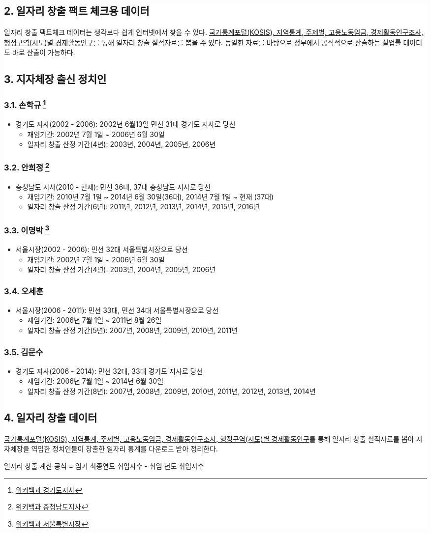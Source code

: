 
## 2. 일자리 창출 팩트 체크용 데이터

일자리 창출 팩트체크 데이터는 생각보다 쉽게 인터넷에서 찾을 수 있다.
[국가통계포털(KOSIS), 지역통계, 주제별, 고용노동임금, 경제활동인구조사, 행정구역(시도)별 경제활동인구](http://kosis.kr/statisticsList/statisticsList_02List.jsp?vwcd=MT_ATITLE01&parmTabId=M_02_01_01#SubCont)를 통해
일자리 창출 실적자료를 뽑을 수 있다. 
동일한 자료를 바탕으로 정부에서 공식적으로 산출하는 실업률 데이터도 바로 산출이 가능하다.


## 3. 지자체장 출신 정치인

### 3.1. 손학규 [^kyunggi-sohn]

[^kyunggi-sohn]: [위키백과 경기도지사](https://ko.wikipedia.org/wiki/%EA%B2%BD%EA%B8%B0%EB%8F%84%EC%A7%80%EC%82%AC)

- 경기도 지사(2002 - 2006): 2002년 6월13일 민선 31대 경기도 지사로 당선
    - 재임기간: 2002년 7월 1일 ~ 2006년 6월 30일
    - 일자리 창출 산정 기간(4년): 2003년, 2004년, 2005년, 2006년

### 3.2. 안희정 [^choongnam-ahn]

[^choongnam-ahn]: [위키백과 충청남도지사](https://ko.wikipedia.org/wiki/%EC%B6%A9%EC%B2%AD%EB%82%A8%EB%8F%84%EC%A7%80%EC%82%AC)

- 충청남도 지사(2010 - 현재): 민선 36대, 37대 충청남도 지사로 당선
    - 재임기간: 2010년 7월 1일 ~ 2014년 6월 30일(36대), 2014년 7월 1일 ~ 현재 (37대)
    - 일자리 창출 산정 기간(6년): 2011년, 2012년, 2013년, 2014년, 2015년, 2016년

### 3.3. 이명박 [^seoul-lee]

[^seoul-lee]: [위키백과 서울특별시장](https://ko.wikipedia.org/wiki/%EC%84%9C%EC%9A%B8%ED%8A%B9%EB%B3%84%EC%8B%9C%EC%9E%A5)

- 서울시장(2002 - 2006): 민선 32대 서울특별시장으로 당선
    - 재임기간: 2002년 7월 1일 ~ 2006년 6월 30일
    - 일자리 창출 산정 기간(4년): 2003년, 2004년, 2005년, 2006년

### 3.4. 오세훈 

- 서울시장(2006 - 2011): 민선 33대, 민선 34대 서울특별시장으로 당선
    - 재임기간: 2006년 7월 1일 ~ 2011년 8월 26일
    - 일자리 창출 산정 기간(5년): 2007년, 2008년, 2009년, 2010년, 2011년    

### 3.5. 김문수

- 경기도 지사(2006 - 2014): 민선 32대, 33대 경기도 지사로 당선
    - 재임기간: 2006년 7월 1일 ~ 2014년 6월 30일
    - 일자리 창출 산정 기간(8년): 2007년, 2008년, 2009년, 2010년, 2011년, 2012년, 2013년, 2014년


## 4. 일자리 창출 데이터

[국가통계포털(KOSIS), 지역통계, 주제별, 고용노동임금, 경제활동인구조사, 행정구역(시도)별 경제활동인구](http://kosis.kr/statisticsList/statisticsList_02List.jsp?vwcd=MT_ATITLE01&parmTabId=M_02_01_01#SubCont)를 
 통해 일자리 창출 실적자료를 뽑아 지자체장을 역임한 정치인들이 창출한 일자리 통계를 다운로드 받아 정리한다.

일자리 창출 계산 공식 = 임기 최종연도 취업자수 - 취임 년도 취업자수 

